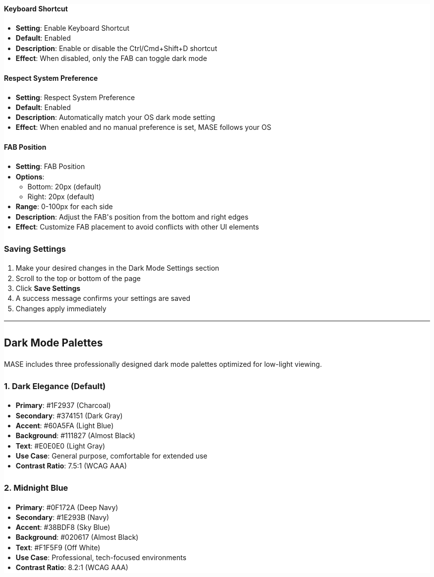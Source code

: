 #### Keyboard Shortcut

- **Setting**: Enable Keyboard Shortcut
- **Default**: Enabled
- **Description**: Enable or disable the Ctrl/Cmd+Shift+D shortcut
- **Effect**: When disabled, only the FAB can toggle dark mode

#### Respect System Preference

- **Setting**: Respect System Preference
- **Default**: Enabled
- **Description**: Automatically match your OS dark mode setting
- **Effect**: When enabled and no manual preference is set, MASE follows your OS

#### FAB Position

- **Setting**: FAB Position
- **Options**: 
  - Bottom: 20px (default)
  - Right: 20px (default)
- **Range**: 0-100px for each side
- **Description**: Adjust the FAB's position from the bottom and right edges
- **Effect**: Customize FAB placement to avoid conflicts with other UI elements

### Saving Settings

1. Make your desired changes in the Dark Mode Settings section
2. Scroll to the top or bottom of the page
3. Click **Save Settings**
4. A success message confirms your settings are saved
5. Changes apply immediately

---

## Dark Mode Palettes

MASE includes three professionally designed dark mode palettes optimized for low-light viewing.

### 1. Dark Elegance (Default)

- **Primary**: #1F2937 (Charcoal)
- **Secondary**: #374151 (Dark Gray)
- **Accent**: #60A5FA (Light Blue)
- **Background**: #111827 (Almost Black)
- **Text**: #E0E0E0 (Light Gray)
- **Use Case**: General purpose, comfortable for extended use
- **Contrast Ratio**: 7.5:1 (WCAG AAA)

### 2. Midnight Blue

- **Primary**: #0F172A (Deep Navy)
- **Secondary**: #1E293B (Navy)
- **Accent**: #38BDF8 (Sky Blue)
- **Background**: #020617 (Almost Black)
- **Text**: #F1F5F9 (Off White)
- **Use Case**: Professional, tech-focused environments
- **Contrast Ratio**: 8.2:1 (WCAG AAA)
